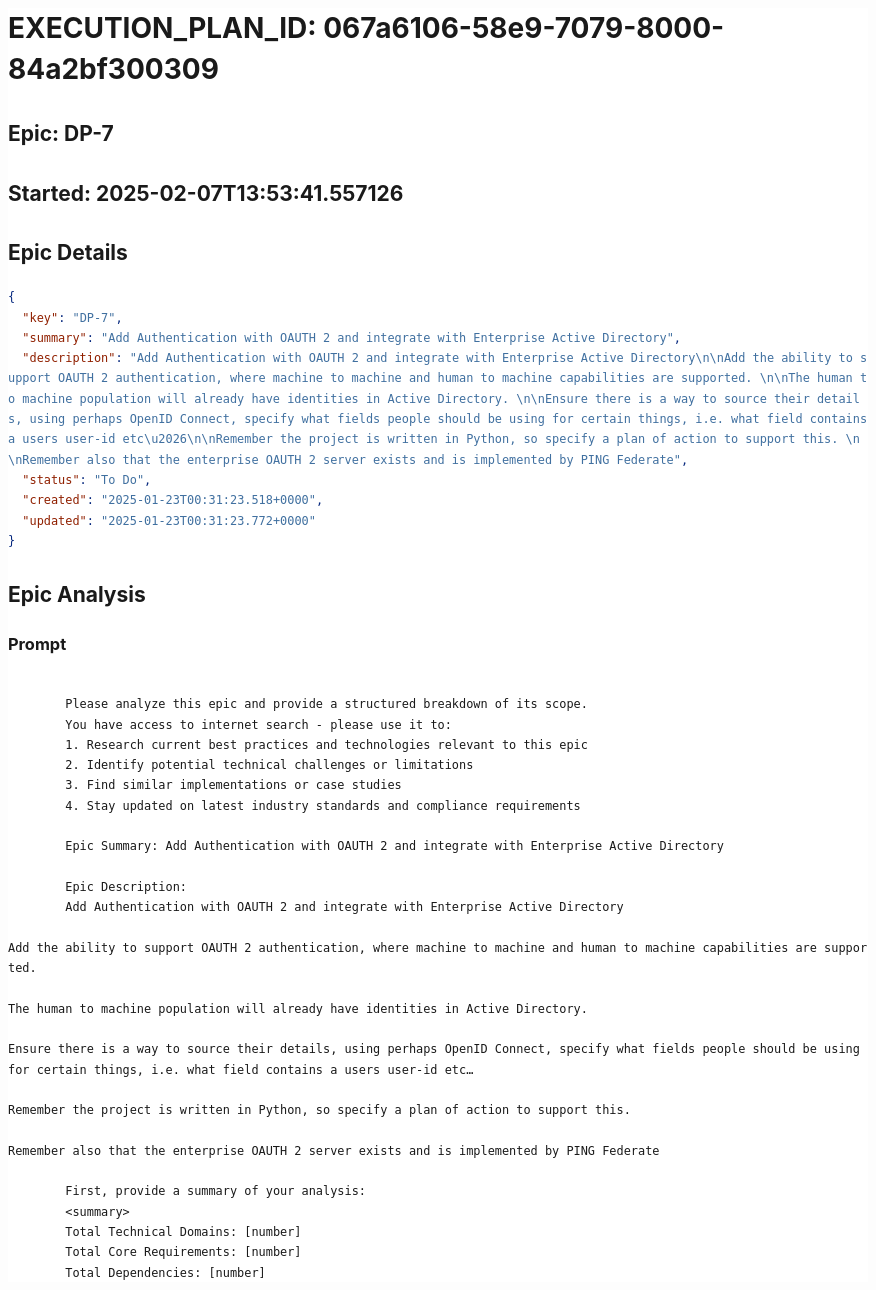 # EXECUTION_PLAN_ID: 067a6106-58e9-7079-8000-84a2bf300309

## Epic: DP-7
## Started: 2025-02-07T13:53:41.557126


## Epic Details

```json
{
  "key": "DP-7",
  "summary": "Add Authentication with OAUTH 2 and integrate with Enterprise Active Directory",
  "description": "Add Authentication with OAUTH 2 and integrate with Enterprise Active Directory\n\nAdd the ability to support OAUTH 2 authentication, where machine to machine and human to machine capabilities are supported. \n\nThe human to machine population will already have identities in Active Directory. \n\nEnsure there is a way to source their details, using perhaps OpenID Connect, specify what fields people should be using for certain things, i.e. what field contains a users user-id etc\u2026\n\nRemember the project is written in Python, so specify a plan of action to support this. \n\nRemember also that the enterprise OAUTH 2 server exists and is implemented by PING Federate",
  "status": "To Do",
  "created": "2025-01-23T00:31:23.518+0000",
  "updated": "2025-01-23T00:31:23.772+0000"
}
```

## Epic Analysis

### Prompt
```

        Please analyze this epic and provide a structured breakdown of its scope.
        You have access to internet search - please use it to:
        1. Research current best practices and technologies relevant to this epic
        2. Identify potential technical challenges or limitations
        3. Find similar implementations or case studies
        4. Stay updated on latest industry standards and compliance requirements

        Epic Summary: Add Authentication with OAUTH 2 and integrate with Enterprise Active Directory
        
        Epic Description:
        Add Authentication with OAUTH 2 and integrate with Enterprise Active Directory

Add the ability to support OAUTH 2 authentication, where machine to machine and human to machine capabilities are supported. 

The human to machine population will already have identities in Active Directory. 

Ensure there is a way to source their details, using perhaps OpenID Connect, specify what fields people should be using for certain things, i.e. what field contains a users user-id etc…

Remember the project is written in Python, so specify a plan of action to support this. 

Remember also that the enterprise OAUTH 2 server exists and is implemented by PING Federate

        First, provide a summary of your analysis:
        <summary>
        Total Technical Domains: [number]
        Total Core Requirements: [number]
        Total Dependencies: [number]
```